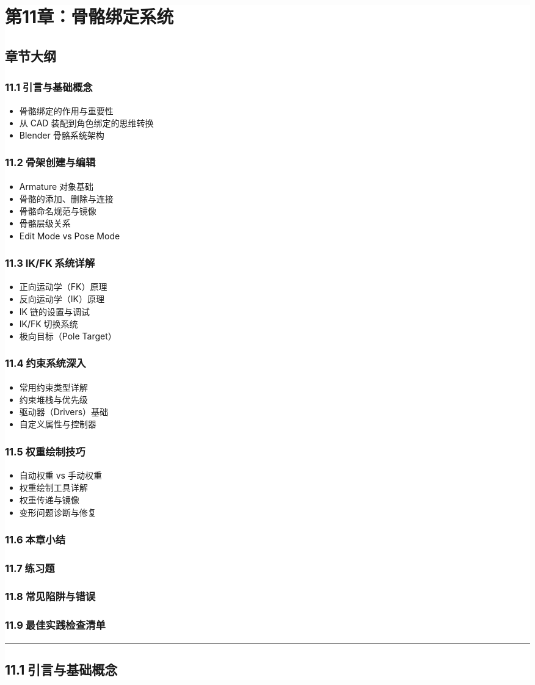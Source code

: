 # 第11章：骨骼绑定系统

## 章节大纲

### 11.1 引言与基础概念
- 骨骼绑定的作用与重要性
- 从 CAD 装配到角色绑定的思维转换
- Blender 骨骼系统架构

### 11.2 骨架创建与编辑
- Armature 对象基础
- 骨骼的添加、删除与连接
- 骨骼命名规范与镜像
- 骨骼层级关系
- Edit Mode vs Pose Mode

### 11.3 IK/FK 系统详解
- 正向运动学（FK）原理
- 反向运动学（IK）原理
- IK 链的设置与调试
- IK/FK 切换系统
- 极向目标（Pole Target）

### 11.4 约束系统深入
- 常用约束类型详解
- 约束堆栈与优先级
- 驱动器（Drivers）基础
- 自定义属性与控制器

### 11.5 权重绘制技巧
- 自动权重 vs 手动权重
- 权重绘制工具详解
- 权重传递与镜像
- 变形问题诊断与修复

### 11.6 本章小结

### 11.7 练习题

### 11.8 常见陷阱与错误

### 11.9 最佳实践检查清单

---

## 11.1 引言与基础概念
